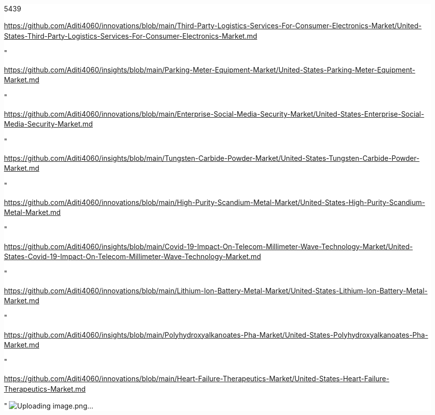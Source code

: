 5439</p><p><a href="https://github.com/Aditi4060/innovations/blob/main/Third-Party-Logistics-Services-For-Consumer-Electronics-Market/United-States-Third-Party-Logistics-Services-For-Consumer-Electronics-Market.md">https://github.com/Aditi4060/innovations/blob/main/Third-Party-Logistics-Services-For-Consumer-Electronics-Market/United-States-Third-Party-Logistics-Services-For-Consumer-Electronics-Market.md</a></p>"<p><a href="https://github.com/Aditi4060/insights/blob/main/Parking-Meter-Equipment-Market/United-States-Parking-Meter-Equipment-Market.md">https://github.com/Aditi4060/insights/blob/main/Parking-Meter-Equipment-Market/United-States-Parking-Meter-Equipment-Market.md</a></p>"<p><a href="https://github.com/Aditi4060/innovations/blob/main/Enterprise-Social-Media-Security-Market/United-States-Enterprise-Social-Media-Security-Market.md">https://github.com/Aditi4060/innovations/blob/main/Enterprise-Social-Media-Security-Market/United-States-Enterprise-Social-Media-Security-Market.md</a></p>"<p><a href="https://github.com/Aditi4060/insights/blob/main/Tungsten-Carbide-Powder-Market/United-States-Tungsten-Carbide-Powder-Market.md">https://github.com/Aditi4060/insights/blob/main/Tungsten-Carbide-Powder-Market/United-States-Tungsten-Carbide-Powder-Market.md</a></p>"<p><a href="https://github.com/Aditi4060/innovations/blob/main/High-Purity-Scandium-Metal-Market/United-States-High-Purity-Scandium-Metal-Market.md">https://github.com/Aditi4060/innovations/blob/main/High-Purity-Scandium-Metal-Market/United-States-High-Purity-Scandium-Metal-Market.md</a></p>"<p><a href="https://github.com/Aditi4060/insights/blob/main/Covid-19-Impact-On-Telecom-Millimeter-Wave-Technology-Market/United-States-Covid-19-Impact-On-Telecom-Millimeter-Wave-Technology-Market.md">https://github.com/Aditi4060/insights/blob/main/Covid-19-Impact-On-Telecom-Millimeter-Wave-Technology-Market/United-States-Covid-19-Impact-On-Telecom-Millimeter-Wave-Technology-Market.md</a></p>"<p><a href="https://github.com/Aditi4060/innovations/blob/main/Lithium-Ion-Battery-Metal-Market/United-States-Lithium-Ion-Battery-Metal-Market.md">https://github.com/Aditi4060/innovations/blob/main/Lithium-Ion-Battery-Metal-Market/United-States-Lithium-Ion-Battery-Metal-Market.md</a></p>"<p><a href="https://github.com/Aditi4060/insights/blob/main/Polyhydroxyalkanoates-Pha-Market/United-States-Polyhydroxyalkanoates-Pha-Market.md">https://github.com/Aditi4060/insights/blob/main/Polyhydroxyalkanoates-Pha-Market/United-States-Polyhydroxyalkanoates-Pha-Market.md</a></p>"<p><a href="https://github.com/Aditi4060/innovations/blob/main/Heart-Failure-Therapeutics-Market/United-States-Heart-Failure-Therapeutics-Market.md">https://github.com/Aditi4060/innovations/blob/main/Heart-Failure-Therapeutics-Market/United-States-Heart-Failure-Therapeutics-Market.md</a></p>"
![Uploading image.png…]()
